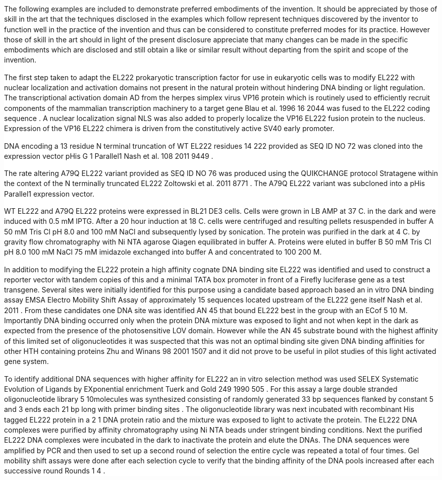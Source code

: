 The following examples are included to demonstrate preferred embodiments of the invention. It should be appreciated by those of skill in the art that the techniques disclosed in the examples which follow represent techniques discovered by the inventor to function well in the practice of the invention and thus can be considered to constitute preferred modes for its practice. However those of skill in the art should in light of the present disclosure appreciate that many changes can be made in the specific embodiments which are disclosed and still obtain a like or similar result without departing from the spirit and scope of the invention.

The first step taken to adapt the EL222 prokaryotic transcription factor for use in eukaryotic cells was to modify EL222 with nuclear localization and activation domains not present in the natural protein without hindering DNA binding or light regulation. The transcriptional activation domain AD from the herpes simplex virus VP16 protein which is routinely used to efficiently recruit components of the mammalian transcription machinery to a target gene Blau et al. 1996 16 2044 was fused to the EL222 coding sequence . A nuclear localization signal NLS was also added to properly localize the VP16 EL222 fusion protein to the nucleus. Expression of the VP16 EL222 chimera is driven from the constitutively active SV40 early promoter.

DNA encoding a 13 residue N terminal truncation of WT EL222 residues 14 222 provided as SEQ ID NO 72 was cloned into the expression vector pHis G 1 Parallel1 Nash et al. 108 2011 9449 .

The rate altering A79Q EL222 variant provided as SEQ ID NO 76 was produced using the QUIKCHANGE protocol Stratagene within the context of the N terminally truncated EL222 Zoltowski et al. 2011 8771 . The A79Q EL222 variant was subcloned into a pHis Parallel1 expression vector.

WT EL222 and A79Q EL222 proteins were expressed in BL21 DE3 cells. Cells were grown in LB AMP at 37 C. in the dark and were induced with 0.5 mM IPTG. After a 20 hour induction at 18 C. cells were centrifuged and resulting pellets resuspended in buffer A 50 mM Tris Cl pH 8.0 and 100 mM NaCl and subsequently lysed by sonication. The protein was purified in the dark at 4 C. by gravity flow chromatography with Ni NTA agarose Qiagen equilibrated in buffer A. Proteins were eluted in buffer B 50 mM Tris Cl pH 8.0 100 mM NaCl 75 mM imidazole exchanged into buffer A and concentrated to 100 200 M.

In addition to modifying the EL222 protein a high affinity cognate DNA binding site EL222 was identified and used to construct a reporter vector with tandem copies of this and a minimal TATA box promoter in front of a Firefly luciferase gene as a test transgene. Several sites were initially identified for this purpose using a candidate based approach based an in vitro DNA binding assay EMSA Electro Mobility Shift Assay of approximately 15 sequences located upstream of the EL222 gene itself Nash et al. 2011 . From these candidates one DNA site was identified AN 45 that bound EL222 best in the group with an ECof 5 10 M. Importantly DNA binding occurred only when the protein DNA mixture was exposed to light and not when kept in the dark as expected from the presence of the photosensitive LOV domain. However while the AN 45 substrate bound with the highest affinity of this limited set of oligonucleotides it was suspected that this was not an optimal binding site given DNA binding affinities for other HTH containing proteins Zhu and Winans 98 2001 1507 and it did not prove to be useful in pilot studies of this light activated gene system.

To identify additional DNA sequences with higher affinity for EL222 an in vitro selection method was used SELEX Systematic Evolution of Ligands by EXponential enrichment Tuerk and Gold 249 1990 505 . For this assay a large double stranded oligonucleotide library 5 10molecules was synthesized consisting of randomly generated 33 bp sequences flanked by constant 5 and 3 ends each 21 bp long with primer binding sites . The oligonucleotide library was next incubated with recombinant His tagged EL222 protein in a 2 1 DNA protein ratio and the mixture was exposed to light to activate the protein. The EL222 DNA complexes were purified by affinity chromatography using Ni NTA beads under stringent binding conditions. Next the purified EL222 DNA complexes were incubated in the dark to inactivate the protein and elute the DNAs. The DNA sequences were amplified by PCR and then used to set up a second round of selection the entire cycle was repeated a total of four times. Gel mobility shift assays were done after each selection cycle to verify that the binding affinity of the DNA pools increased after each successive round Rounds 1 4 .
